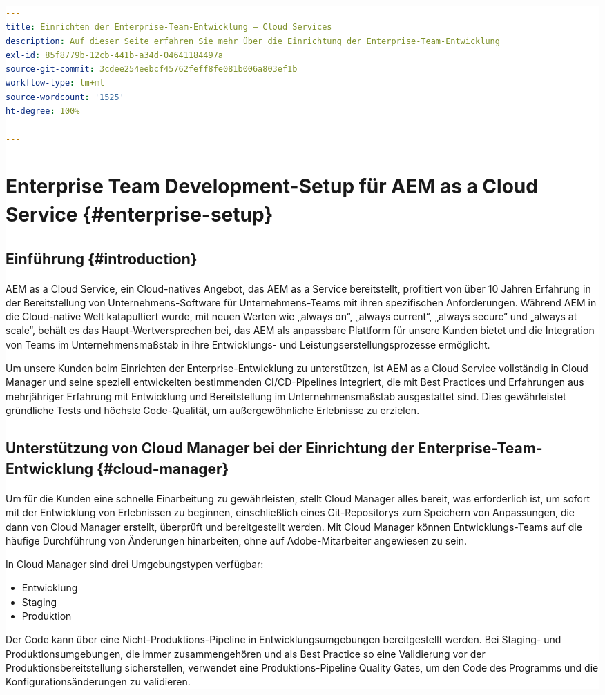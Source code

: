 ```yaml
---
title: Einrichten der Enterprise-Team-Entwicklung – Cloud Services
description: Auf dieser Seite erfahren Sie mehr über die Einrichtung der Enterprise-Team-Entwicklung
exl-id: 85f8779b-12cb-441b-a34d-04641184497a
source-git-commit: 3cdee254eebcf45762feff8fe081b006a803ef1b
workflow-type: tm+mt
source-wordcount: '1525'
ht-degree: 100%

---
```


# Enterprise Team Development-Setup für AEM as a Cloud Service {#enterprise-setup}

## Einführung {#introduction}

AEM as a Cloud Service, ein Cloud-natives Angebot, das AEM as a Service bereitstellt, profitiert von über 10 Jahren Erfahrung in der Bereitstellung von Unternehmens-Software für Unternehmens-Teams mit ihren spezifischen Anforderungen. Während AEM in die Cloud-native Welt katapultiert wurde, mit neuen Werten wie „always on“, „always current“, „always secure“ und „always at scale“, behält es das Haupt-Wertversprechen bei, das AEM als anpassbare Plattform für unsere Kunden bietet und die Integration von Teams im Unternehmensmaßstab in ihre Entwicklungs- und Leistungserstellungsprozesse ermöglicht.

Um unsere Kunden beim Einrichten der Enterprise-Entwicklung zu unterstützen, ist AEM as a Cloud Service vollständig in Cloud Manager und seine speziell entwickelten bestimmenden CI/CD-Pipelines integriert, die mit Best Practices und Erfahrungen aus mehrjähriger Erfahrung mit Entwicklung und Bereitstellung im Unternehmensmaßstab ausgestattet sind. Dies gewährleistet gründliche Tests und höchste Code-Qualität, um außergewöhnliche Erlebnisse zu erzielen.

## Unterstützung von Cloud Manager bei der Einrichtung der Enterprise-Team-Entwicklung {#cloud-manager}

Um für die Kunden eine schnelle Einarbeitung zu gewährleisten, stellt Cloud Manager alles bereit, was erforderlich ist, um sofort mit der Entwicklung von Erlebnissen zu beginnen, einschließlich eines Git-Repositorys zum Speichern von Anpassungen, die dann von Cloud Manager erstellt, überprüft und bereitgestellt werden.
Mit Cloud Manager können Entwicklungs-Teams auf die häufige Durchführung von Änderungen hinarbeiten, ohne auf Adobe-Mitarbeiter angewiesen zu sein.

In Cloud Manager sind drei Umgebungstypen verfügbar:

* Entwicklung
* Staging
* Produktion

Der Code kann über eine Nicht-Produktions-Pipeline in Entwicklungsumgebungen bereitgestellt werden. Bei Staging- und Produktionsumgebungen, die immer zusammengehören und als Best Practice so eine Validierung vor der Produktionsbereitstellung sicherstellen, verwendet eine Produktions-Pipeline Quality Gates, um den Code des Programms und die Konfigurationsänderungen zu validieren.
